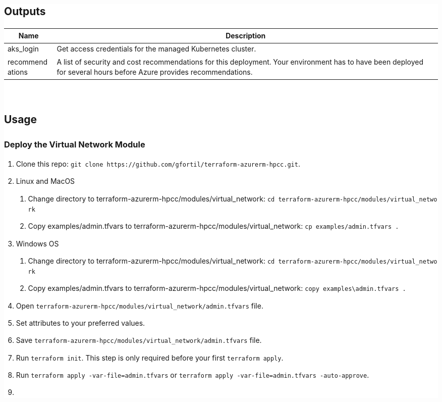 ## Outputs

| Name            | Description                                                                                                                                                          |
| --------------- | -------------------------------------------------------------------------------------------------------------------------------------------------------------------- |
| aks_login       | Get access credentials for the managed Kubernetes cluster.                                                                                                           |
| recommendations | A list of security and cost recommendations for this deployment. Your environment has to have been deployed for several hours before Azure provides recommendations. |
<br>

## Usage

### Deploy the Virtual Network Module

<ol>
<li>

Clone this repo: `git clone https://github.com/gfortil/terraform-azurerm-hpcc.git`. </li>

<li>Linux and MacOS</li>
<ol>
<li>

Change directory to terraform-azurerm-hpcc/modules/virtual_network: `cd terraform-azurerm-hpcc/modules/virtual_network` </li>
<li>

Copy examples/admin.tfvars to terraform-azurerm-hpcc/modules/virtual_network: `cp examples/admin.tfvars .` </li>
</ol>
<li>Windows OS</li>
<ol>
<li>

Change directory to terraform-azurerm-hpcc/modules/virtual_network: `cd terraform-azurerm-hpcc/modules/virtual_network` </li>
<li>

Copy examples/admin.tfvars to terraform-azurerm-hpcc/modules/virtual_network: `copy examples\admin.tfvars .` </li>
</ol>
<li>

Open `terraform-azurerm-hpcc/modules/virtual_network/admin.tfvars` file. </li>
<li>

Set attributes to your preferred values. </li>
<li>

Save `terraform-azurerm-hpcc/modules/virtual_network/admin.tfvars` file. </li>
<li>

Run `terraform init`. This step is only required before your first `terraform apply`. </li>
<li>

Run `terraform apply -var-file=admin.tfvars` or `terraform apply -var-file=admin.tfvars -auto-approve`. </li>
<li>
